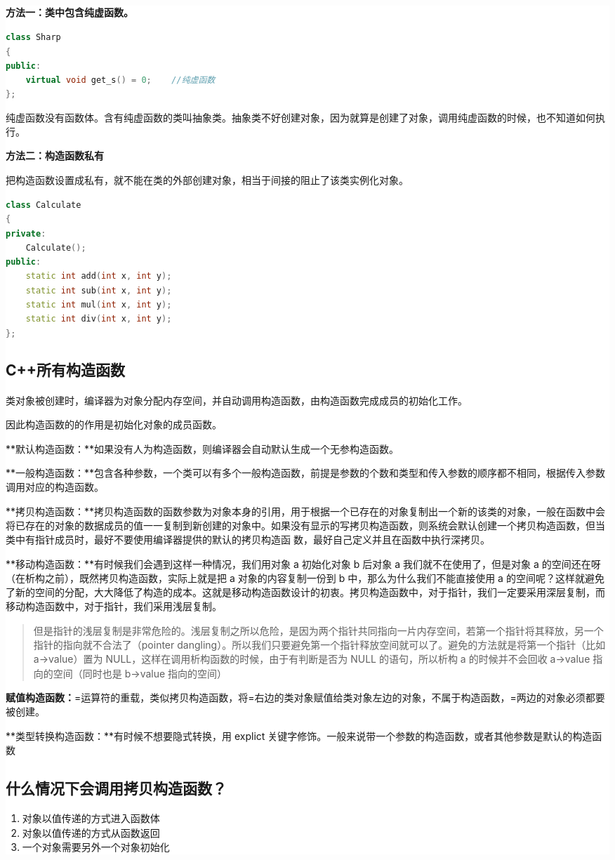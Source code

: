 **方法一：类中包含纯虚函数。**

```c++
class Sharp
{
public:
    virtual void get_s() = 0;    //纯虚函数
};
```

纯虚函数没有函数体。含有纯虚函数的类叫抽象类。抽象类不好创建对象，因为就算是创建了对象，调用纯虚函数的时候，也不知道如何执行。

**方法二：构造函数私有**

把构造函数设置成私有，就不能在类的外部创建对象，相当于间接的阻止了该类实例化对象。

```c++
class Calculate
{
private:
    Calculate();
public:
    static int add(int x, int y);
    static int sub(int x, int y);
    static int mul(int x, int y);
    static int div(int x, int y);
};
```

## C++所有构造函数

类对象被创建时，编译器为对象分配内存空间，并自动调用构造函数，由构造函数完成成员的初始化工作。

因此构造函数的的作用是初始化对象的成员函数。

**默认构造函数：**如果没有人为构造函数，则编译器会自动默认生成一个无参构造函数。

**一般构造函数：**包含各种参数，一个类可以有多个一般构造函数，前提是参数的个数和类型和传入参数的顺序都不相同，根据传入参数调用对应的构造函数。

**拷贝构造函数：**拷⻉构造函数的函数参数为对象本身的引用，用于根据⼀个已存在的对象复制出⼀个新的该类的对象，⼀般在函数中会将已存在的对象的数据成员的值⼀⼀复制到新创建的对象中。如果没有显示的写拷⻉构造函数，则系统会默认创建⼀个拷⻉构造函数，但当类中有指针成员时，最好不要使⽤编译器提供的默认的拷⻉构造函 数，最好⾃⼰定义并且在函数中执⾏深拷⻉。

**移动构造函数：**有时候我们会遇到这样一种情况，我们用对象 a 初始化对象 b 后对象 a 我们就不在使用了，但是对象 a 的空间还在呀（在析构之前），既然拷贝构造函数，实际上就是把 a 对象的内容复制一份到 b 中，那么为什么我们不能直接使用 a 的空间呢？这样就避免了新的空间的分配，大大降低了构造的成本。这就是移动构造函数设计的初衷。拷贝构造函数中，对于指针，我们一定要采用深层复制，而移动构造函数中，对于指针，我们采用浅层复制。

> 但是指针的浅层复制是非常危险的。浅层复制之所以危险，是因为两个指针共同指向一片内存空间，若第一个指针将其释放，另一个指针的指向就不合法了（pointer dangling）。所以我们只要避免第一个指针释放空间就可以了。避免的方法就是将第一个指针（比如 a->value）置为 NULL，这样在调用析构函数的时候，由于有判断是否为 NULL 的语句，所以析构 a 的时候并不会回收 a->value 指向的空间（同时也是 b->value 指向的空间）

**赋值构造函数：**=运算符的重载，类似拷贝构造函数，将=右边的类对象赋值给类对象左边的对象，不属于构造函数，=两边的对象必须都要被创建。

**类型转换构造函数：**有时候不想要隐式转换，用 explict 关键字修饰。一般来说带一个参数的构造函数，或者其他参数是默认的构造函数

## 什么情况下会调用拷贝构造函数？

1. 对象以值传递的方式进入函数体
2. 对象以值传递的方式从函数返回
3. 一个对象需要另外一个对象初始化
